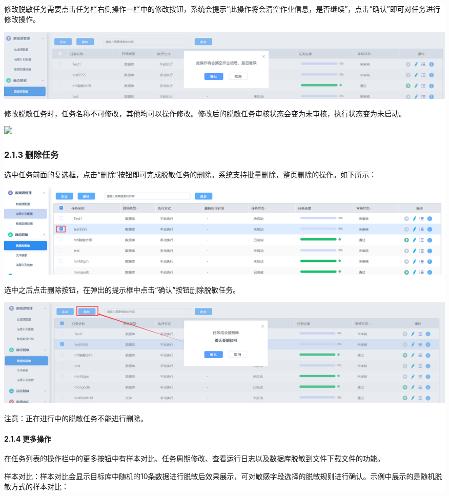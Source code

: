 修改脱敏任务需要点击任务栏右侧操作一栏中的修改按钮，系统会提示“此操作将会清空作业信息，是否继续”，点击“确认”即可对任务进行修改操作。

![](/images/operation/rule/sdm/sdm_6.png)  

修改脱敏任务时，任务名称不可修改，其他均可以操作修改。修改后的脱敏任务审核状态会变为未审核，执行状态变为未启动。  

![](/images/operation/rule/sdm_7.png)

### 2.1.3 删除任务

选中任务前面的复选框，点击“删除”按钮即可完成脱敏任务的删除。系统支持批量删除，整页删除的操作。如下所示：

![](/images/operation/rule/sdm/sdm_8.png)  

选中之后点击删除按钮，在弹出的提示框中点击“确认”按钮删除脱敏任务。

![](/images/operation/rule/sdm/sdm_9.png)

注意：正在进行中的脱敏任务不能进行删除。

#### 2.1.4 更多操作

在任务列表的操作栏中的更多按钮中有样本对比、任务周期修改、查看运行日志以及数据库脱敏到文件下载文件的功能。

样本对比：样本对比会显示目标库中随机的10条数据进行脱敏后效果展示，可对敏感字段选择的脱敏规则进行确认。示例中展示的是随机脱敏方式的样本对比：  
